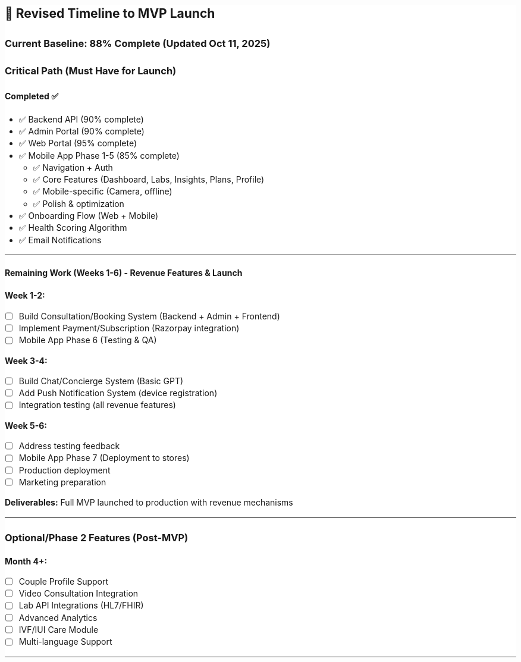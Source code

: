 
## 🎯 Revised Timeline to MVP Launch

### Current Baseline: **88% Complete** (Updated Oct 11, 2025)

### Critical Path (Must Have for Launch)

#### **Completed ✅**
- ✅ Backend API (90% complete)
- ✅ Admin Portal (90% complete)
- ✅ Web Portal (95% complete)
- ✅ Mobile App Phase 1-5 (85% complete)
  - ✅ Navigation + Auth
  - ✅ Core Features (Dashboard, Labs, Insights, Plans, Profile)
  - ✅ Mobile-specific (Camera, offline)
  - ✅ Polish & optimization
- ✅ Onboarding Flow (Web + Mobile)
- ✅ Health Scoring Algorithm
- ✅ Email Notifications

---

#### **Remaining Work (Weeks 1-6)** - Revenue Features & Launch
**Week 1-2:**
- [ ] Build Consultation/Booking System (Backend + Admin + Frontend)
- [ ] Implement Payment/Subscription (Razorpay integration)
- [ ] Mobile App Phase 6 (Testing & QA)

**Week 3-4:**
- [ ] Build Chat/Concierge System (Basic GPT)
- [ ] Add Push Notification System (device registration)
- [ ] Integration testing (all revenue features)

**Week 5-6:**
- [ ] Address testing feedback
- [ ] Mobile App Phase 7 (Deployment to stores)
- [ ] Production deployment
- [ ] Marketing preparation

**Deliverables:** Full MVP launched to production with revenue mechanisms

---

### Optional/Phase 2 Features (Post-MVP)

**Month 4+:**
- [ ] Couple Profile Support
- [ ] Video Consultation Integration
- [ ] Lab API Integrations (HL7/FHIR)
- [ ] Advanced Analytics
- [ ] IVF/IUI Care Module
- [ ] Multi-language Support

---